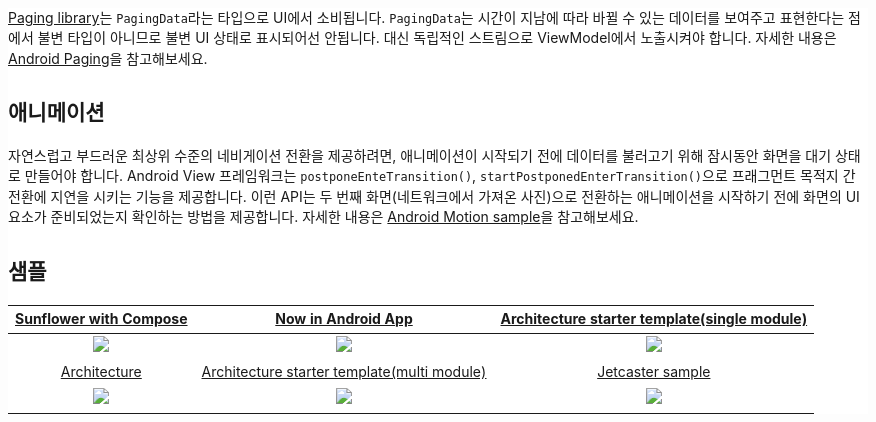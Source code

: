 [Paging library](https://developer.android.com/topic/libraries/architecture/paging/v3-overview)는 `PagingData`라는 타입으로 UI에서 소비됩니다. `PagingData`는 시간이 지남에 따라 바뀔 수 있는 데이터를 보여주고 표현한다는 점에서 불변 타입이 아니므로 불변 UI 상태로 표시되어선 안됩니다. 대신 독립적인 스트림으로 ViewModel에서 노출시켜야 합니다. 자세한 내용은 [Android Paging](https://developer.android.com/codelabs/android-paging)을 참고해보세요.

## 애니메이션

자연스럽고 부드러운 최상위 수준의 네비게이션 전환을 제공하려면, 애니메이션이 시작되기 전에 데이터를 불러고기 위해 잠시동안 화면을 대기 상태로 만들어야 합니다. Android View 프레임워크는 `postponeEnteTransition()`, `startPostponedEnterTransition()`으로 프래그먼트 목적지 간 전환에 지연을 시키는 기능을 제공합니다. 이런 API는 두 번째 화면(네트워크에서 가져온 사진)으로 전환하는 애니메이션을 시작하기 전에 화면의 UI 요소가 준비되었는지 확인하는 방법을 제공합니다. 자세한 내용은 [Android Motion sample](https://github.com/android/animation-samples/tree/main/Motion)을 참고해보세요.

## 샘플

|          [Sunflower with Compose](https://github.com/android/sunflower/tree/main)           |                      [Now in Android App](https://github.com/android/nowinandroid/tree/main)                      | [Architecture starter template(single module)](https://github.com/android/architecture-templates/tree/base) |
| :-----------------------------------------------------------------------------------------: | :---------------------------------------------------------------------------------------------------------------: | :---------------------------------------------------------------------------------------------------------: |
| ![](https://raw.github.com/android/sunflower//main//screenshots/SunflowerM3Screenshots.png) |                ![](https://raw.github.com/android/nowinandroid//main//docs/images/screenshots.png)                |               ![](https://github.com/android/architecture-templates/raw/main/screenshots.png)               |
|          [Architecture](https://github.com/android/architecture-samples/tree/main)          | [Architecture starter template(multi module)](https://github.com/android/architecture-templates/tree/multimodule) |             [Jetcaster sample](https://github.com/android/compose-samples/tree/main/Jetcaster)              |
| ![](https://raw.github.com/android/architecture-samples//main//screenshots/screenshots.png) |                  ![](https://github.com/android/architecture-templates/raw/main/screenshots.png)                  |          ![](https://raw.github.com/android/compose-samples//main/Jetcaster//docs/screenshots.png)          |